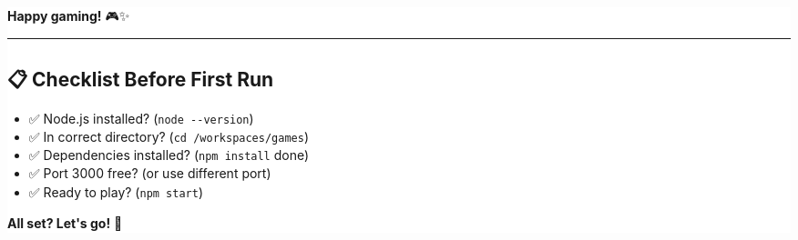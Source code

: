 **Happy gaming!** 🎮✨

---

## 📋 Checklist Before First Run

- ✅ Node.js installed? (`node --version`)
- ✅ In correct directory? (`cd /workspaces/games`)
- ✅ Dependencies installed? (`npm install` done)
- ✅ Port 3000 free? (or use different port)
- ✅ Ready to play? (`npm start`)

**All set? Let's go!** 🚀
